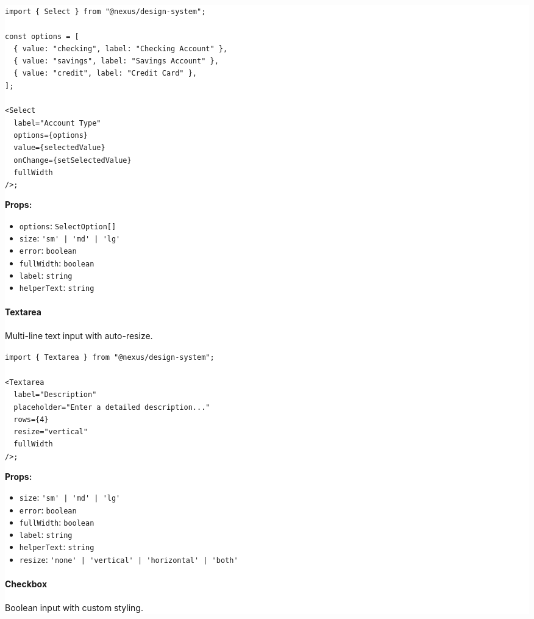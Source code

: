 ```tsx
import { Select } from "@nexus/design-system";

const options = [
  { value: "checking", label: "Checking Account" },
  { value: "savings", label: "Savings Account" },
  { value: "credit", label: "Credit Card" },
];

<Select
  label="Account Type"
  options={options}
  value={selectedValue}
  onChange={setSelectedValue}
  fullWidth
/>;
```

**Props:**

- `options`: `SelectOption[]`
- `size`: `'sm' | 'md' | 'lg'`
- `error`: `boolean`
- `fullWidth`: `boolean`
- `label`: `string`
- `helperText`: `string`

#### Textarea

Multi-line text input with auto-resize.

```tsx
import { Textarea } from "@nexus/design-system";

<Textarea
  label="Description"
  placeholder="Enter a detailed description..."
  rows={4}
  resize="vertical"
  fullWidth
/>;
```

**Props:**

- `size`: `'sm' | 'md' | 'lg'`
- `error`: `boolean`
- `fullWidth`: `boolean`
- `label`: `string`
- `helperText`: `string`
- `resize`: `'none' | 'vertical' | 'horizontal' | 'both'`

#### Checkbox

Boolean input with custom styling.
